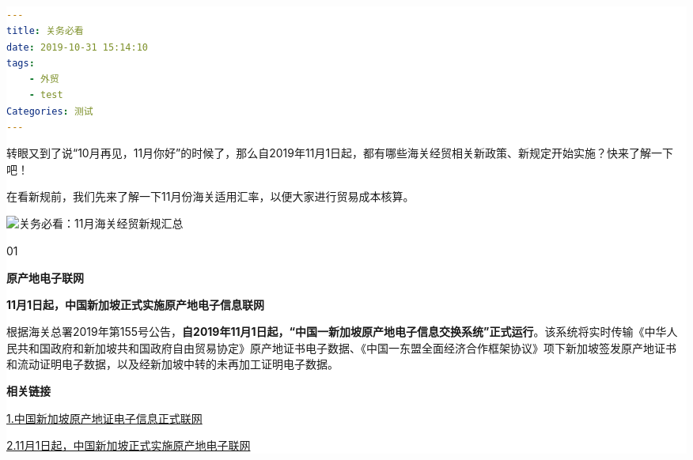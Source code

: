 ```yaml
---
title: 关务必看
date: 2019-10-31 15:14:10
tags: 
	- 外贸
	- test
Categories: 测试
---
```


转眼又到了说“10月再见，11月你好”的时候了，那么自2019年11月1日起，都有哪些海关经贸相关新政策、新规定开始实施？快来了解一下吧！





在看新规前，我们先来了解一下11月份海关适用汇率，以便大家进行贸易成本核算。





![关务必看：11月海关经贸新规汇总](https://i3.yemet.com/upload/feed_img/44b20247dd122b94035568bdc85267f65db3b795.gif)







01 





**原产地电子联网**





**11月1日起，中国新加坡正式实施原产地电子信息联网**







根据海关总署2019年第155号公告，**自2019年11月1日起，“中国一新加坡原产地电子信息交换系统”正式运行**。该系统将实时传输《中华人民共和国政府和新加坡共和国政府自由贸易协定》原产地证书电子数据、《中国一东盟全面经济合作框架协议》项下新加坡签发原产地证书和流动证明电子数据，以及经新加坡中转的未再加工证明电子数据。





**相关链接**



[1.中国新加坡原产地证电子信息正式联网](http://mp.weixin.qq.com/s?__biz=MzUyMDc5OTU0Ng==&mid=2247493705&idx=1&sn=4199732dc866ab6c7aad2c6b9e6446e0&chksm=f9e67c1cce91f50adcf9095a38ea62e2959453655fcccaf33f3063dff9e3321065da1d780627&scene=21#wechat_redirect)

[2.11月1日起，中国新加坡正式实施原产地电子联网](http://mp.weixin.qq.com/s?__biz=MzUyMDc5OTU0Ng==&mid=2247493583&idx=1&sn=5b37c0f66061e22e6ec1f7396521dbff&chksm=f9e6739ace91fa8c6475f993d49b42bcc4b23010448fec64f8bdc161e2491f3d9ee53f75e392&scene=21#wechat_redirect)

